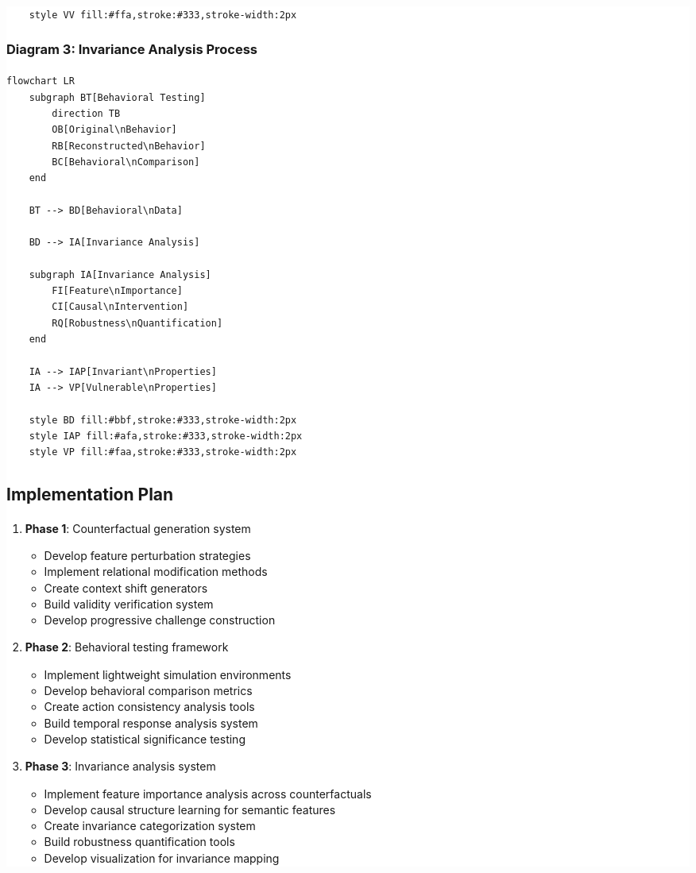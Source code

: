 ```mermaid
    style VV fill:#ffa,stroke:#333,stroke-width:2px
```

### Diagram 3: Invariance Analysis Process

```mermaid
flowchart LR
    subgraph BT[Behavioral Testing]
        direction TB
        OB[Original\nBehavior]
        RB[Reconstructed\nBehavior]
        BC[Behavioral\nComparison]
    end
    
    BT --> BD[Behavioral\nData]
    
    BD --> IA[Invariance Analysis]
    
    subgraph IA[Invariance Analysis]
        FI[Feature\nImportance]
        CI[Causal\nIntervention]
        RQ[Robustness\nQuantification]
    end
    
    IA --> IAP[Invariant\nProperties]
    IA --> VP[Vulnerable\nProperties]
    
    style BD fill:#bbf,stroke:#333,stroke-width:2px
    style IAP fill:#afa,stroke:#333,stroke-width:2px
    style VP fill:#faa,stroke:#333,stroke-width:2px
```

## Implementation Plan

1. **Phase 1**: Counterfactual generation system
   - Develop feature perturbation strategies
   - Implement relational modification methods
   - Create context shift generators
   - Build validity verification system
   - Develop progressive challenge construction

2. **Phase 2**: Behavioral testing framework
   - Implement lightweight simulation environments
   - Develop behavioral comparison metrics
   - Create action consistency analysis tools
   - Build temporal response analysis system
   - Develop statistical significance testing

3. **Phase 3**: Invariance analysis system
   - Implement feature importance analysis across counterfactuals
   - Develop causal structure learning for semantic features
   - Create invariance categorization system
   - Build robustness quantification tools
   - Develop visualization for invariance mapping
